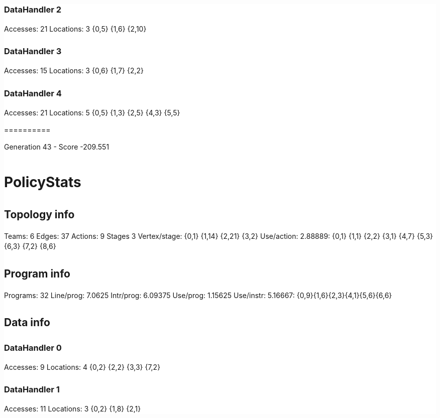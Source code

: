 ### DataHandler 2
Accesses:	21
Locations:	3
{0,5} {1,6} {2,10} 

### DataHandler 3
Accesses:	15
Locations:	3
{0,6} {1,7} {2,2} 

### DataHandler 4
Accesses:	21
Locations:	5
{0,5} {1,3} {2,5} {4,3} {5,5} 


==========

Generation 43 - Score -209.551

# PolicyStats
## Topology info
Teams:		6
Edges:		37
Actions:	9
Stages		3
Vertex/stage:	{0,1} {1,14} {2,21} {3,2} 
Use/action:	2.88889: {0,1} {1,1} {2,2} {3,1} {4,7} {5,3} {6,3} {7,2} {8,6} 

## Program info
Programs:	32
Line/prog:	7.0625
Intr/prog:	6.09375
Use/prog:	1.15625
Use/instr:	5.16667: {0,9}{1,6}{2,3}{4,1}{5,6}{6,6}

## Data info

### DataHandler 0
Accesses:	9
Locations:	4
{0,2} {2,2} {3,3} {7,2} 

### DataHandler 1
Accesses:	11
Locations:	3
{0,2} {1,8} {2,1} 
